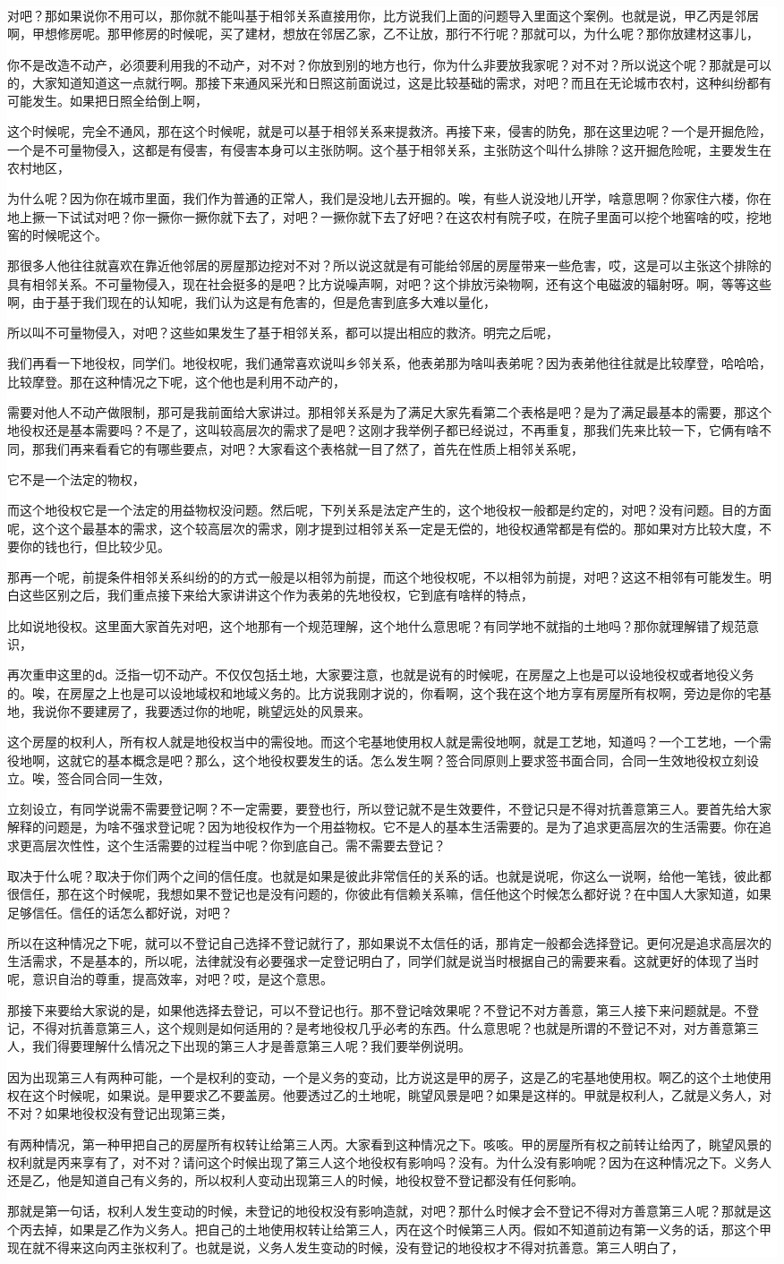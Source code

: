 对吧？那如果说你不用可以，那你就不能叫基于相邻关系直接用你，比方说我们上面的问题导入里面这个案例。也就是说，甲乙丙是邻居啊，甲想修房呢。那甲修房的时候呢，买了建材，想放在邻居乙家，乙不让放，那行不行呢？那就可以，为什么呢？那你放建材这事儿，

你不是改造不动产，必须要利用我的不动产，对不对？你放到别的地方也行，你为什么非要放我家呢？对不对？所以说这个呢？那就是可以的，大家知道知道这一点就行啊。那接下来通风采光和日照这前面说过，这是比较基础的需求，对吧？而且在无论城市农村，这种纠纷都有可能发生。如果把日照全给倒上啊，

这个时候呢，完全不通风，那在这个时候呢，就是可以基于相邻关系来提救济。再接下来，侵害的防免，那在这里边呢？一个是开掘危险，一个是不可量物侵入，这都是有侵害，有侵害本身可以主张防啊。这个基于相邻关系，主张防这个叫什么排除？这开掘危险呢，主要发生在农村地区，

为什么呢？因为你在城市里面，我们作为普通的正常人，我们是没地儿去开掘的。唉，有些人说没地儿开学，啥意思啊？你家住六楼，你在地上撅一下试试对吧？你一撅你一撅你就下去了，对吧？一撅你就下去了好吧？在这农村有院子哎，在院子里面可以挖个地窖啥的哎，挖地窖的时候呢这个。

那很多人他往往就喜欢在靠近他邻居的房屋那边挖对不对？所以说这就是有可能给邻居的房屋带来一些危害，哎，这是可以主张这个排除的具有相邻关系。不可量物侵入，现在社会挺多的是吧？比方说噪声啊，对吧？这个排放污染物啊，还有这个电磁波的辐射呀。啊，等等这些啊，由于基于我们现在的认知呢，我们认为这是有危害的，但是危害到底多大难以量化，

所以叫不可量物侵入，对吧？这些如果发生了基于相邻关系，都可以提出相应的救济。明完之后呢，


我们再看一下地役权，同学们。地役权呢，我们通常喜欢说叫乡邻关系，他表弟那为啥叫表弟呢？因为表弟他往往就是比较摩登，哈哈哈，比较摩登。那在这种情况之下呢，这个他也是利用不动产的，

需要对他人不动产做限制，那可是我前面给大家讲过。那相邻关系是为了满足大家先看第二个表格是吧？是为了满足最基本的需要，那这个地役权还是基本需要吗？不是了，这叫较高层次的需求了是吧？这刚才我举例子都已经说过，不再重复，那我们先来比较一下，它俩有啥不同，那我们再来看看它的有哪些要点，对吧？大家看这个表格就一目了然了，首先在性质上相邻关系呢，

它不是一个法定的物权，

而这个地役权它是一个法定的用益物权没问题。然后呢，下列关系是法定产生的，这个地役权一般都是约定的，对吧？没有问题。目的方面呢，这个这个最基本的需求，这个较高层次的需求，刚才提到过相邻关系一定是无偿的，地役权通常都是有偿的。那如果对方比较大度，不要你的钱也行，但比较少见。

那再一个呢，前提条件相邻关系纠纷的的方式一般是以相邻为前提，而这个地役权呢，不以相邻为前提，对吧？这这不相邻有可能发生。明白这些区别之后，我们重点接下来给大家讲讲这个作为表弟的先地役权，它到底有啥样的特点，


比如说地役权。这里面大家首先对吧，这个地那有一个规范理解，这个地什么意思呢？有同学地不就指的土地吗？那你就理解错了规范意识，

再次重申这里的d。泛指一切不动产。不仅仅包括土地，大家要注意，也就是说有的时候呢，在房屋之上也是可以设地役权或者地役义务的。唉，在房屋之上也是可以设地域权和地域义务的。比方说我刚才说的，你看啊，这个我在这个地方享有房屋所有权啊，旁边是你的宅基地，我说你不要建房了，我要透过你的地呢，眺望远处的风景来。

这个房屋的权利人，所有权人就是地役权当中的需役地。而这个宅基地使用权人就是需役地啊，就是工艺地，知道吗？一个工艺地，一个需役地啊，这就它的基本概念是吧？那么，这个地役权要发生的话。怎么发生啊？签合同原则上要求签书面合同，合同一生效地役权立刻设立。唉，签合同合同一生效，

立刻设立，有同学说需不需要登记啊？不一定需要，要登也行，所以登记就不是生效要件，不登记只是不得对抗善意第三人。要首先给大家解释的问题是，为啥不强求登记呢？因为地役权作为一个用益物权。它不是人的基本生活需要的。是为了追求更高层次的生活需要。你在追求更高层次性性，这个生活需要的过程当中呢？你到底自己。需不需要去登记？

取决于什么呢？取决于你们两个之间的信任度。也就是如果是彼此非常信任的关系的话。也就是说呢，你这么一说啊，给他一笔钱，彼此都很信任，那在这个时候呢，我想如果不登记也是没有问题的，你彼此有信赖关系嘛，信任他这个时候怎么都好说？在中国人大家知道，如果足够信任。信任的话怎么都好说，对吧？

所以在这种情况之下呢，就可以不登记自己选择不登记就行了，那如果说不太信任的话，那肯定一般都会选择登记。更何况是追求高层次的生活需求，不是基本的，所以呢，法律就没有必要强求一定登记明白了，同学们就是说当时根据自己的需要来看。这就更好的体现了当时呢，意识自治的尊重，提高效率，对吧？哎，是这个意思。

那接下来要给大家说的是，如果他选择去登记，可以不登记也行。那不登记啥效果呢？不登记不对方善意，第三人接下来问题就是。不登记，不得对抗善意第三人，这个规则是如何适用的？是考地役权几乎必考的东西。什么意思呢？也就是所谓的不登记不对，对方善意第三人，我们得要理解什么情况之下出现的第三人才是善意第三人呢？我们要举例说明。

因为出现第三人有两种可能，一个是权利的变动，一个是义务的变动，比方说这是甲的房子，这是乙的宅基地使用权。啊乙的这个土地使用权在这个时候呢，如果说。是甲要求乙不要盖房。他要透过乙的土地呢，眺望风景是吧？如果是这样的。甲就是权利人，乙就是义务人，对不对？如果地役权没有登记出现第三类，

有两种情况，第一种甲把自己的房屋所有权转让给第三人丙。大家看到这种情况之下。咳咳。甲的房屋所有权之前转让给丙了，眺望风景的权利就是丙来享有了，对不对？请问这个时候出现了第三人这个地役权有影响吗？没有。为什么没有影响呢？因为在这种情况之下。义务人还是乙，他是知道自己有义务的，所以权利人变动出现第三人的时候，地役权登不登记都没有任何影响。

那就是第一句话，权利人发生变动的时候，未登记的地役权没有影响造就，对吧？那什么时候才会不登记不得对方善意第三人呢？那就是这个丙去掉，如果是乙作为义务人。把自己的土地使用权转让给第三人，丙在这个时候第三人丙。假如不知道前边有第一义务的话，那这个甲现在就不得来这向丙主张权利了。也就是说，义务人发生变动的时候，没有登记的地役权才不得对抗善意。第三人明白了，
